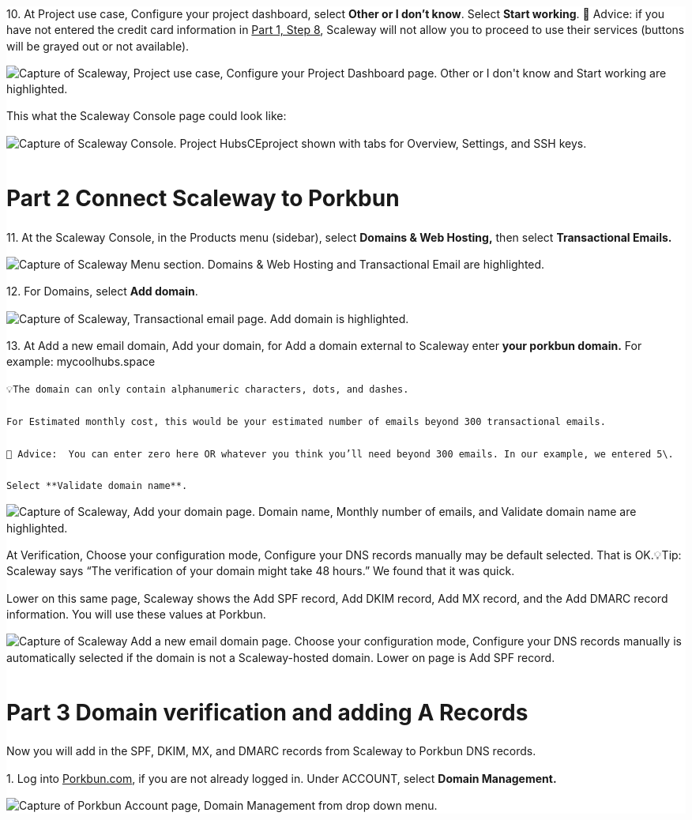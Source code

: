 10\. At Project use case, Configure your project dashboard, select **Other or I don’t know**. Select **Start working**.  🤔 Advice: if you have not entered the credit card information in [Part 1, Step 8](#part-1-step-8), Scaleway will not allow you to proceed to use their services (buttons will be grayed out or not available).

![Capture of Scaleway, Project use case, Configure your Project Dashboard page. Other or I don't know and Start working are highlighted.](img/smtp/image15.png)

This what the Scaleway Console page could look like:

![Capture of Scaleway Console. Project HubsCEproject shown with tabs for Overview, Settings, and SSH keys.](img/smtp/image16.png)

#  **Part 2 Connect Scaleway to Porkbun**

11\. At the Scaleway Console, in the Products menu (sidebar), select **Domains & Web Hosting,** then select **Transactional Emails.** 

![Capture of Scaleway Menu section. Domains & Web Hosting and Transactional Email are highlighted.](img/smtp/image17.png)

12\. For Domains, select **Add domain**.

![Capture of Scaleway, Transactional email page. Add domain is highlighted.](img/smtp/image18.png)

13\. At Add a new email domain, Add your domain, for Add a domain external to Scaleway enter **your porkbun domain.** For example: mycoolhubs.space  

    💡The domain can only contain alphanumeric characters, dots, and dashes. 

    For Estimated monthly cost, this would be your estimated number of emails beyond 300 transactional emails. 

    🤔 Advice:  You can enter zero here OR whatever you think you’ll need beyond 300 emails. In our example, we entered 5\. 

    Select **Validate domain name**. 

![Capture of Scaleway, Add your domain page. Domain name, Monthly number of emails, and Validate domain name are highlighted.](img/smtp/image19.png)

At Verification, Choose your configuration mode, Configure your DNS records manually may be default selected. That is OK.💡Tip: Scaleway says “The verification of your domain might take 48 hours.” We found that it was quick.

Lower on this same page, Scaleway shows the Add SPF record, Add DKIM record, Add MX record, and the Add DMARC record information. You will use these values at Porkbun.

![Capture of Scaleway Add a new email domain page. Choose your configuration mode, Configure your DNS records manually is automatically selected if the domain is not a Scaleway-hosted domain. Lower on page is Add SPF record.](img/smtp/image20.png)

# **Part 3 Domain verification and adding A Records**

Now you will add in the SPF, DKIM, MX, and DMARC records from Scaleway to Porkbun DNS records.

1\. Log into [Porkbun.com](https://porkbun.com/), if you are not already logged in. Under ACCOUNT, select **Domain Management.**

![Capture of Porkbun Account page, Domain Management from drop down menu.](img/smtp/image21.png)
